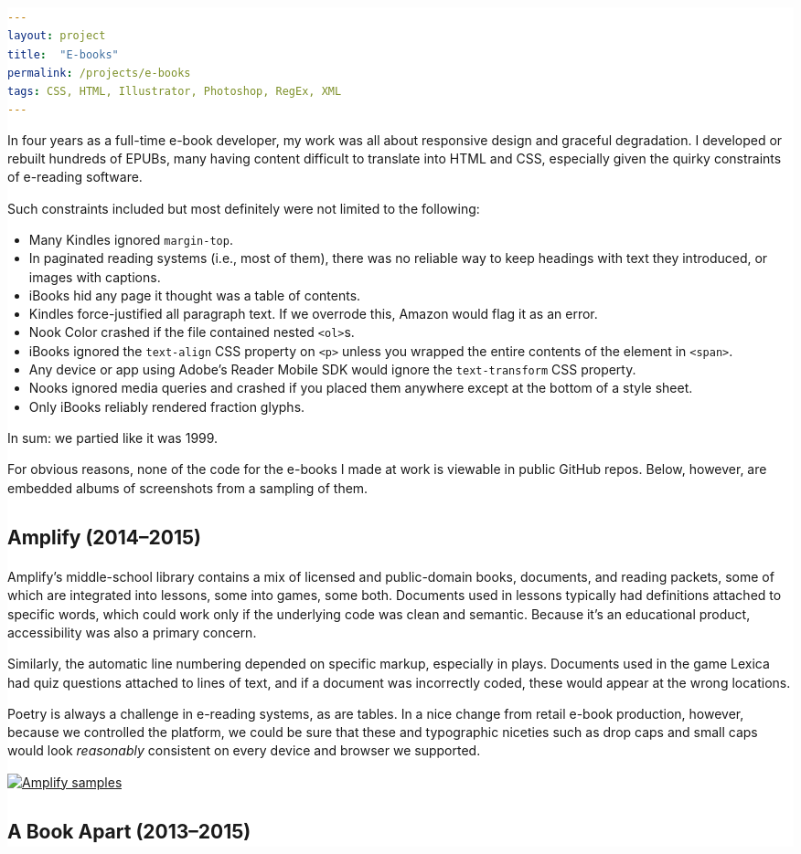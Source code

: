```yaml
---
layout: project
title:  "E-books"
permalink: /projects/e-books
tags: CSS, HTML, Illustrator, Photoshop, RegEx, XML
---
```


In four years as a full-time e-book developer, my work was all about responsive design and graceful degradation. I developed or rebuilt hundreds of EPUBs, many having content difficult to translate into HTML and CSS, especially given the quirky constraints of e-reading software. 

Such constraints included but most definitely were not limited to the following:

- Many Kindles ignored `margin-top`.
- In paginated reading systems (i.e., most of them), there was no reliable way to keep headings with text they introduced, or images with captions.
- iBooks hid any page it thought was a table of contents.
- Kindles force-justified all paragraph text. If we overrode this, Amazon would flag it as an error.
- Nook Color crashed if the file contained nested `<ol>`s.
- iBooks ignored the `text-align` CSS property on `<p>` unless you wrapped the entire contents of the element in `<span>`.
- Any device or app using Adobe’s Reader Mobile SDK would ignore the `text-transform` CSS property.
- Nooks ignored media queries and crashed if you placed them anywhere except at the bottom of a style sheet.
- Only iBooks reliably rendered fraction glyphs.

In sum: we partied like it was 1999.

For obvious reasons, none of the code for the e-books I made at work is viewable in public GitHub repos. Below, however, are embedded albums of screenshots from a sampling of them.

## Amplify (2014–2015)

Amplify’s middle-school library contains a mix of licensed and public-domain books, documents, and reading packets, some of which are integrated into lessons, some into games, some both. Documents used in lessons typically had definitions attached to specific words, which could work only if the underlying code was clean and semantic. Because it’s an educational product, accessibility was also a primary concern.

Similarly, the automatic line numbering depended on specific markup, especially in plays. Documents used in the game Lexica had quiz questions attached to lines of text, and if a document was incorrectly coded, these would appear at the wrong locations.

Poetry is always a challenge in e-reading systems, as are tables. In a nice change from retail e-book production, however, because we controlled the platform, we could be sure that these and typographic niceties such as drop caps and small caps would look _reasonably_ consistent on every device and browser we supported.

<a data-flickr-embed="true" data-footer="true"  href="https://www.flickr.com/photos/indiamos/albums/72157692382768055" title="Amplify samples"><img src="https://farm5.staticflickr.com/4606/25894340988_4813407b41_z.jpg" width="640" height="400" alt="Amplify samples"></a><script async src="//embedr.flickr.com/assets/client-code.js" charset="utf-8"></script>

## A Book Apart (2013–2015)
